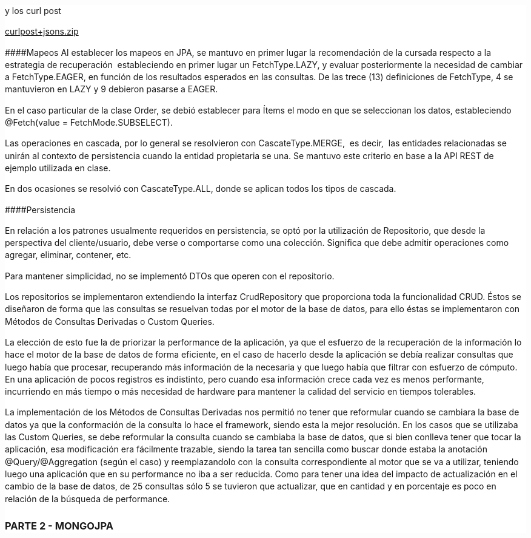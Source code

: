 y los curl post

[curlpost+jsons.zip](https://github.com/fedediclaudio/tpfinal_bd/files/8690097/curlpost%2Bjsons.zip)

####Mapeos
Al establecer los mapeos en JPA, se mantuvo en primer lugar la recomendación de la cursada respecto a la estrategia de recuperación  estableciendo en primer lugar un FetchType.LAZY, y evaluar posteriormente la necesidad de cambiar a FetchType.EAGER, en función de los resultados esperados en las consultas. De las trece (13) definiciones de FetchType, 4 se mantuvieron en LAZY y 9 debieron pasarse a EAGER.

En el caso particular de la clase Order, se debió establecer para Ítems el modo en que se seleccionan los datos, estableciendo @Fetch(value = FetchMode.SUBSELECT).

Las operaciones en cascada, por lo general se resolvieron con CascateType.MERGE,  es decir,  las entidades relacionadas se unirán al contexto de persistencia cuando la entidad propietaria se una. Se mantuvo este criterio en base a la API REST de ejemplo utilizada en clase.

En dos ocasiones se resolvió con CascateType.ALL, donde se aplican todos los tipos de cascada.

####Persistencia

En relación a los patrones usualmente requeridos en persistencia, se optó por la utilización de Repositorio, que desde la perspectiva del cliente/usuario, debe verse o comportarse como una colección. Significa que debe admitir operaciones como agregar, eliminar, contener, etc.

Para mantener simplicidad, no se implementó DTOs que operen con el repositorio.

Los repositorios se implementaron extendiendo la interfaz CrudRepository que proporciona toda la funcionalidad CRUD. Éstos se diseñaron de forma que las consultas se resuelvan todas por el motor de la base de datos, para ello éstas se implementaron con Métodos de Consultas Derivadas o Custom Queries.

La elección de esto fue la de priorizar la performance de la aplicación, ya que el esfuerzo de la recuperación de la información lo hace el motor de la base de datos de forma eficiente, en el caso de hacerlo desde la aplicación se debía realizar consultas que luego había que procesar, recuperando más información de la necesaria y que luego había que filtrar con esfuerzo de cómputo. En una aplicación de pocos registros es indistinto, pero cuando esa información crece cada vez es menos performante, incurriendo en más tiempo o más necesidad de hardware para mantener la calidad del servicio en tiempos tolerables.

La implementación de los Métodos de Consultas Derivadas nos permitió no tener que reformular cuando se cambiara la base de datos ya que la conformación de la consulta lo hace el framework, siendo esta la mejor resolución. En los casos que se utilizaba las Custom Queries, se debe reformular la consulta cuando se cambiaba la base de datos, que si bien conlleva tener que tocar la aplicación, esa modificación era fácilmente trazable, siendo la tarea tan sencilla como buscar donde estaba la anotación @Query/@Aggregation (según el caso) y reemplazandolo con la consulta correspondiente al motor que se va a utilizar, teniendo luego una aplicación que en su performance no iba a ser reducida.
Como para tener una idea del impacto de actualización en el cambio de la base de datos, de 25 consultas sólo 5 se tuvieron que actualizar, que en cantidad y en porcentaje es poco en relación de la búsqueda de performance.


[^1]: https://github.com/fedediclaudio/delivery_bd notificado por Ideas el 22/10/21


### PARTE 2 - MONGOJPA


[^2]:  https://www.howtogeek.com/devops/how-to-connect-to-localhost-within-a-docker-container/#:~:text=You%20just%20need%20to%20reference,0.1%20.&text=Your%20host's%20Docker%20IP%20will,services%20running%20on%20your%20host.